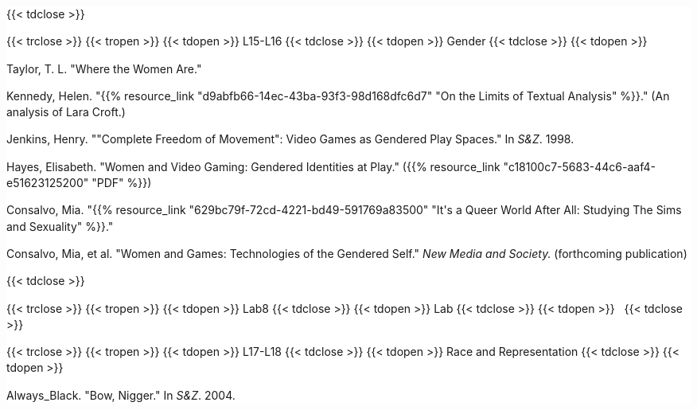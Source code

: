 {{< tdclose >}}

{{< trclose >}}
{{< tropen >}}
{{< tdopen >}}
L15-L16
{{< tdclose >}}
{{< tdopen >}}
Gender
{{< tdclose >}}
{{< tdopen >}}


Taylor, T. L. "Where the Women Are."

Kennedy, Helen. "{{% resource_link "d9abfb66-14ec-43ba-93f3-98d168dfc6d7" "On the Limits of Textual Analysis" %}}." (An analysis of Lara Croft.)

Jenkins, Henry. ""Complete Freedom of Movement": Video Games as Gendered Play Spaces." In _S&Z_. 1998.

Hayes, Elisabeth. "Women and Video Gaming: Gendered Identities at Play." ({{% resource_link "c18100c7-5683-44c6-aaf4-e51623125200" "PDF" %}})

Consalvo, Mia. "{{% resource_link "629bc79f-72cd-4221-bd49-591769a83500" "It's a Queer World After All: Studying The Sims and Sexuality" %}}."

Consalvo, Mia, et al. "Women and Games: Technologies of the Gendered Self." _New Media and Society._ (forthcoming publication)


{{< tdclose >}}

{{< trclose >}}
{{< tropen >}}
{{< tdopen >}}
Lab8
{{< tdclose >}}
{{< tdopen >}}
Lab
{{< tdclose >}}
{{< tdopen >}}
 
{{< tdclose >}}

{{< trclose >}}
{{< tropen >}}
{{< tdopen >}}
L17-L18
{{< tdclose >}}
{{< tdopen >}}
Race and Representation
{{< tdclose >}}
{{< tdopen >}}


Always\_Black. "Bow, Nigger." In _S&Z_. 2004.
